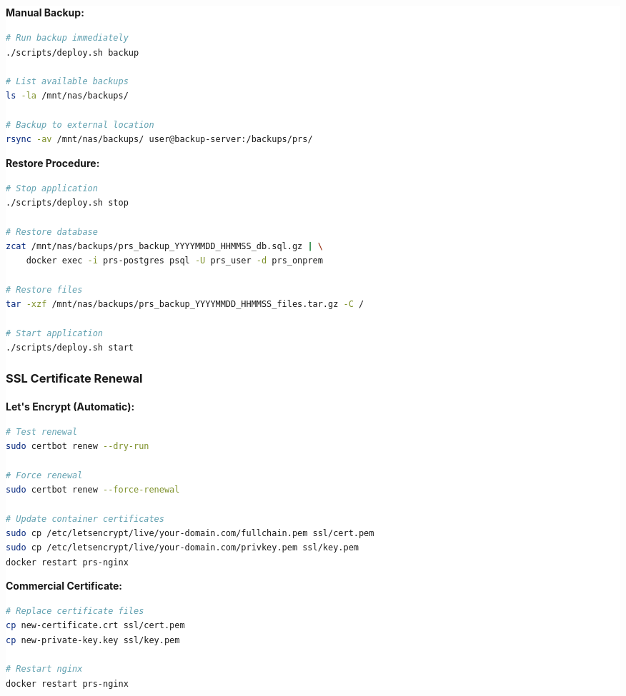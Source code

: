 **Manual Backup:**
```bash
# Run backup immediately
./scripts/deploy.sh backup

# List available backups
ls -la /mnt/nas/backups/

# Backup to external location
rsync -av /mnt/nas/backups/ user@backup-server:/backups/prs/
```

**Restore Procedure:**
```bash
# Stop application
./scripts/deploy.sh stop

# Restore database
zcat /mnt/nas/backups/prs_backup_YYYYMMDD_HHMMSS_db.sql.gz | \
    docker exec -i prs-postgres psql -U prs_user -d prs_onprem

# Restore files
tar -xzf /mnt/nas/backups/prs_backup_YYYYMMDD_HHMMSS_files.tar.gz -C /

# Start application
./scripts/deploy.sh start
```

### SSL Certificate Renewal

**Let's Encrypt (Automatic):**
```bash
# Test renewal
sudo certbot renew --dry-run

# Force renewal
sudo certbot renew --force-renewal

# Update container certificates
sudo cp /etc/letsencrypt/live/your-domain.com/fullchain.pem ssl/cert.pem
sudo cp /etc/letsencrypt/live/your-domain.com/privkey.pem ssl/key.pem
docker restart prs-nginx
```

**Commercial Certificate:**
```bash
# Replace certificate files
cp new-certificate.crt ssl/cert.pem
cp new-private-key.key ssl/key.pem

# Restart nginx
docker restart prs-nginx
```

